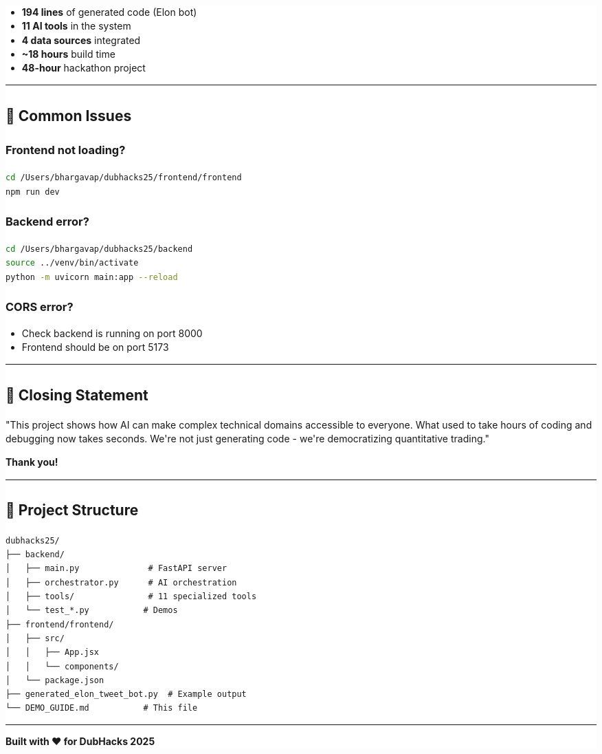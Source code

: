 - **194 lines** of generated code (Elon bot)
- **11 AI tools** in the system
- **4 data sources** integrated
- **~18 hours** build time
- **48-hour** hackathon project

---

## 🚨 Common Issues

### Frontend not loading?
```bash
cd /Users/bhargavap/dubhacks25/frontend/frontend
npm run dev
```

### Backend error?
```bash
cd /Users/bhargavap/dubhacks25/backend
source ../venv/bin/activate
python -m uvicorn main:app --reload
```

### CORS error?
- Check backend is running on port 8000
- Frontend should be on port 5173

---

## 🎤 Closing Statement

"This project shows how AI can make complex technical domains accessible to everyone. What used to take hours of coding and debugging now takes seconds. We're not just generating code - we're democratizing quantitative trading."

**Thank you!**

---

## 📁 Project Structure
```
dubhacks25/
├── backend/
│   ├── main.py              # FastAPI server
│   ├── orchestrator.py      # AI orchestration
│   ├── tools/               # 11 specialized tools
│   └── test_*.py           # Demos
├── frontend/frontend/
│   ├── src/
│   │   ├── App.jsx
│   │   └── components/
│   └── package.json
├── generated_elon_tweet_bot.py  # Example output
└── DEMO_GUIDE.md           # This file
```

---

**Built with ❤️ for DubHacks 2025**
